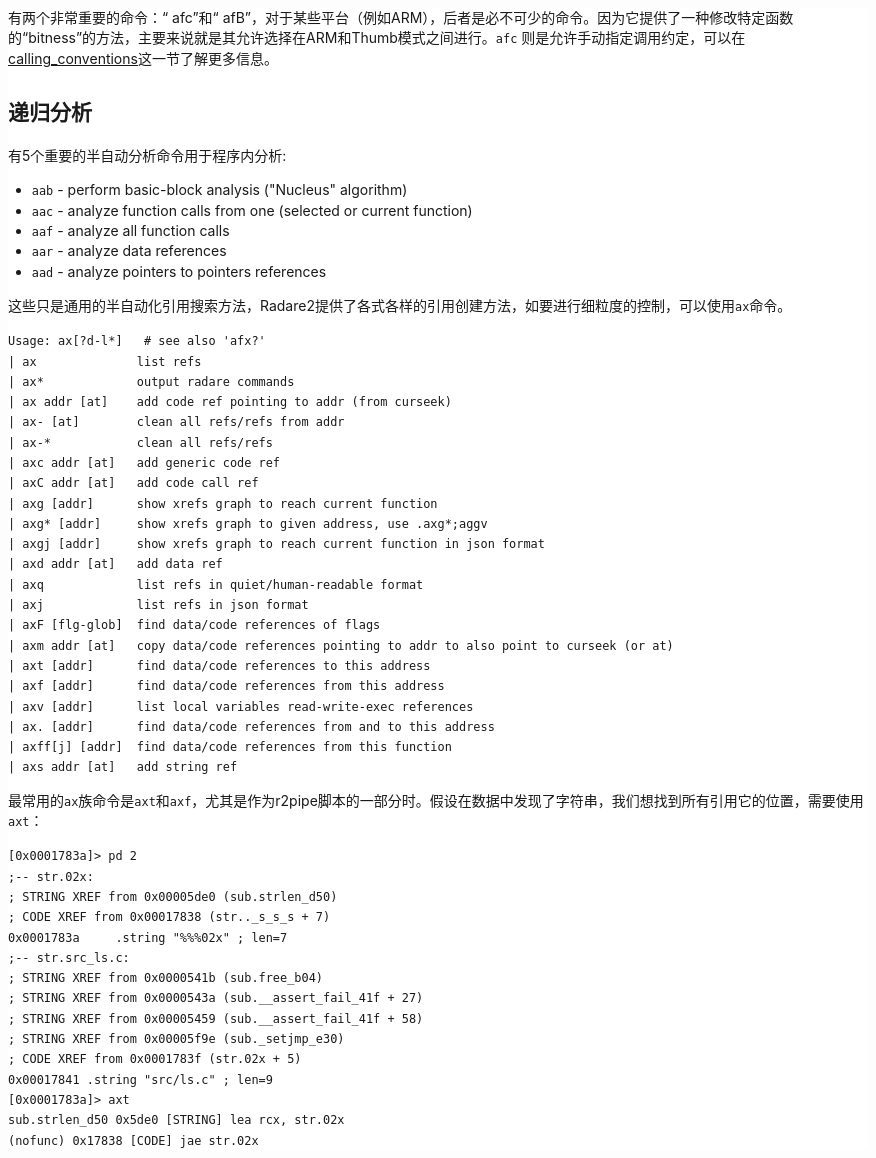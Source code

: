 
有两个非常重要的命令：“ afc”和“ afB”，对于某些平台（例如ARM），后者是必不可少的命令。因为它提供了一种修改特定函数的“bitness”的方法，主要来说就是其允许选择在ARM和Thumb模式之间进行。`afc` 则是允许手动指定调用约定，可以在[calling_conventions](calling_conventions.md)这一节了解更多信息。

## 递归分析

有5个重要的半自动分析命令用于程序内分析:

 - `aab` - perform basic-block analysis ("Nucleus" algorithm)
 - `aac` - analyze function calls from one (selected or current function)
 - `aaf` - analyze all function calls
 - `aar` - analyze data references
 - `aad` - analyze pointers to pointers references

这些只是通用的半自动化引用搜索方法，Radare2提供了各式各样的引用创建方法，如要进行细粒度的控制，可以使用`ax`命令。

```
Usage: ax[?d-l*]   # see also 'afx?'
| ax              list refs
| ax*             output radare commands
| ax addr [at]    add code ref pointing to addr (from curseek)
| ax- [at]        clean all refs/refs from addr
| ax-*            clean all refs/refs
| axc addr [at]   add generic code ref
| axC addr [at]   add code call ref
| axg [addr]      show xrefs graph to reach current function
| axg* [addr]     show xrefs graph to given address, use .axg*;aggv
| axgj [addr]     show xrefs graph to reach current function in json format
| axd addr [at]   add data ref
| axq             list refs in quiet/human-readable format
| axj             list refs in json format
| axF [flg-glob]  find data/code references of flags
| axm addr [at]   copy data/code references pointing to addr to also point to curseek (or at)
| axt [addr]      find data/code references to this address
| axf [addr]      find data/code references from this address
| axv [addr]      list local variables read-write-exec references
| ax. [addr]      find data/code references from and to this address
| axff[j] [addr]  find data/code references from this function
| axs addr [at]   add string ref
```

最常用的`ax`族命令是`axt`和`axf`，尤其是作为r2pipe脚本的一部分时。假设在数据中发现了字符串，我们想找到所有引用它的位置，需要使用`axt`：
```
[0x0001783a]> pd 2
;-- str.02x:
; STRING XREF from 0x00005de0 (sub.strlen_d50)
; CODE XREF from 0x00017838 (str.._s_s_s + 7)
0x0001783a     .string "%%%02x" ; len=7
;-- str.src_ls.c:
; STRING XREF from 0x0000541b (sub.free_b04)
; STRING XREF from 0x0000543a (sub.__assert_fail_41f + 27)
; STRING XREF from 0x00005459 (sub.__assert_fail_41f + 58)
; STRING XREF from 0x00005f9e (sub._setjmp_e30)
; CODE XREF from 0x0001783f (str.02x + 5)
0x00017841 .string "src/ls.c" ; len=9
[0x0001783a]> axt
sub.strlen_d50 0x5de0 [STRING] lea rcx, str.02x
(nofunc) 0x17838 [CODE] jae str.02x
```
